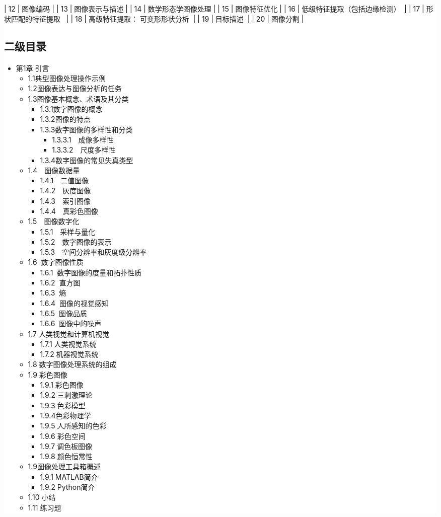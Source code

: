 | 12 | 图像编码 |
| 13 | 图像表示与描述 |
| 14 | 数学形态学图像处理 |
| 15 | 图像特征优化 |
| 16 | 低级特征提取（包括边缘检测）  |
| 17 | 形状匹配的特征提取   |
| 18 | 高级特征提取： 可变形形状分析  |
| 19 | 目标描述  |
| 20 | 图像分割 |

## 二级目录

+ 第1章 引言
  + 1.1典型图像处理操作示例
  + 1.2图像表达与图像分析的任务
  + 1.3图像基本概念、术语及其分类
    + 1.3.1数字图像的概念
    + 1.3.2图像的特点
    + 1.3.3数字图像的多样性和分类
      + 1.3.3.1　成像多样性
      + 1.3.3.2　尺度多样性
    + 1.3.4数字图像的常见失真类型
  + 1.4　图像数据量
    + 1.4.1　二值图像
    + 1.4.2　灰度图像
    + 1.4.3　索引图像
    + 1.4.4　真彩色图像
  + 1.5　图像数字化
    + 1.5.1　采样与量化
    + 1.5.2　数字图像的表示
    + 1.5.3　空间分辨率和灰度级分辨率
  + 1.6  数字图像性质
    + 1.6.1  数字图像的度量和拓扑性质
    + 1.6.2  直方图
    + 1.6.3  熵
    + 1.6.4  图像的视觉感知
    + 1.6.5  图像品质
    + 1.6.6  图像中的噪声
  + 1.7 人类视觉和计算机视觉 
    + 1.7.1 人类视觉系统 
    + 1.7.2 机器视觉系统
  + 1.8 数字图像处理系统的组成
  + 1.9 彩色图像 
    + 1.9.1 彩色图像 
    + 1.9.2 三刺激理论 
    + 1.9.3 色彩模型 
    + 1.9.4色彩物理学
    + 1.9.5 人所感知的色彩
    + 1.9.6 彩色空间
    + 1.9.7 调色板图像
    + 1.9.8 颜色恒常性
  + 1.9图像处理工具箱概述
    + 1.9.1 MATLAB简介
    + 1.9.2 Python简介
  + 1.10 小结 
  + 1.11 练习题
